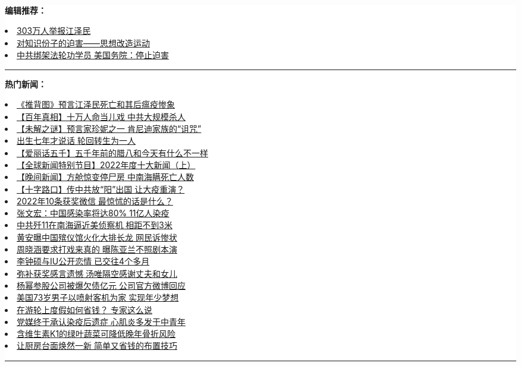 
<strong>编辑推荐：</strong>
<li><a href="https://github.com/19920513/djy/blob/master/gb/18/12/9/n10900044.md?dfh#1" target="_blank">303万人举报江泽民</a></li><li><a href="https://github.com/tsiac2612/djy/blob/master/gb/18/1/3/n10020053.md#1" target="_blank">对知识份子的迫害——思想改造运动</a></li><li><a href="https://github.com/tsiac2612/djy/blob/master/gb/18/11/29/n10882266.md#1" target="_blank">中共绑架法轮功学员 美国务院：停止迫害</a></li>
<hr>

<strong>热门新闻：</strong>
<li><a href="https://github.com/19920513/djy/blob/master/gb/22/12/27/n13893016.md#1">《推背图》预言江泽民死亡和其后瘟疫惨象</a></li>
<li><a href="https://github.com/19920513/djy/blob/master/gb/22/12/23/n13890728.md#1">【百年真相】十万人命当儿戏 中共大规模杀人</a></li>
<li><a href="https://github.com/19920513/djy/blob/master/gb/22/12/26/n13891849.md#1">【未解之谜】预言家珍妮之一 肯尼迪家族的“诅咒”</a></li>
<li><a href="https://github.com/19920513/djy/blob/master/gb/22/12/24/n13891107.md#1">出生七年才说话 轮回转生为一人</a></li>
<li><a href="https://github.com/19920513/djy/blob/master/gb/22/12/20/n13888243.md#1">【爱丽话五千】五千年前的腊八和今天有什么不一样</a></li>
<li><a href="https://github.com/19920513/djy/blob/master/gb/22/12/31/n13896088.md#1">【全球新闻特别节目】2022年度十大新闻（上）</a></li>
<li><a href="https://github.com/19920513/djy/blob/master/gb/22/12/31/n13896087.md#1">【晚间新闻】方舱惊变停尸房 中南海瞒死亡人数</a></li>
<li><a href="https://github.com/19920513/djy/blob/master/gb/22/12/31/n13896430.md#1">【十字路口】传中共放“阳”出国 让大疫重演？</a></li>
<li><a href="https://github.com/19920513/djy/blob/master/gb/22/12/30/n13895524.md#1">2022年10条获奖微信 最惊怵的话是什么？</a></li>
<li><a href="https://github.com/19920513/djy/blob/master/gb/22/12/30/n13895619.md#1">张文宏：中国感染率将达80% 11亿人染疫</a></li>
<li><a href="https://github.com/19920513/djy/blob/master/gb/22/12/29/n13894594.md#1">中共歼11在南海逼近美侦察机 相距不到3米</a></li>
<li><a href="https://github.com/19920513/djy/blob/master/gb/22/12/30/n13894733.md#1">黄安曝中国殡仪馆火化大排长龙 网民诉惨状</a></li>
<li><a href="https://github.com/19920513/djy/blob/master/gb/22/12/31/n13895820.md#1">周晓涵要求打戏来真的 曝陈亚兰不照剧本演</a></li>
<li><a href="https://github.com/19920513/djy/blob/master/gb/22/12/31/n13896444.md#1">李钟硕与IU公开恋情 已交往4个多月</a></li>
<li><a href="https://github.com/19920513/djy/blob/master/gb/22/12/30/n13895784.md#1">弥补获奖感言遗憾 汤唯隔空感谢丈夫和女儿</a></li>
<li><a href="https://github.com/19920513/djy/blob/master/gb/22/12/29/n13894649.md#1">杨幂参股公司被爆欠债亿元 公司官方微博回应</a></li>
<li><a href="https://github.com/19920513/djy/blob/master/gb/22/12/29/n13894250.md#1">美国73岁男子以喷射客机为家 实现年少梦想</a></li>
<li><a href="https://github.com/19920513/djy/blob/master/gb/22/12/30/n13895183.md#1">在游轮上度假如何省钱？ 专家这么说</a></li>
<li><a href="https://github.com/19920513/djy/blob/master/gb/22/12/31/n13896498.md#1">党媒终于承认染疫后遗症 心肌炎多发于中青年</a></li>
<li><a href="https://github.com/19920513/djy/blob/master/gb/22/12/29/n13894434.md#1">含维生素K1的绿叶蔬菜可降低晚年骨折风险</a></li>
<li><a href="https://github.com/19920513/djy/blob/master/gb/22/12/28/n13893668.md#1">让厨房台面焕然一新 简单又省钱的布置技巧</a></li>
<hr>
